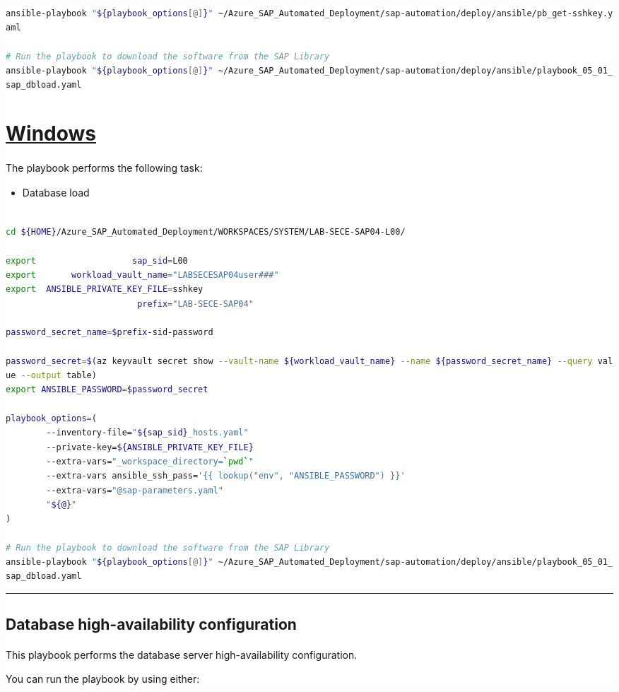 ```bash
ansible-playbook "${playbook_options[@]}" ~/Azure_SAP_Automated_Deployment/sap-automation/deploy/ansible/pb_get-sshkey.yaml

# Run the playbook to download the software from the SAP Library
ansible-playbook "${playbook_options[@]}" ~/Azure_SAP_Automated_Deployment/sap-automation/deploy/ansible/playbook_05_01_sap_dbload.yaml

```

# [Windows](#tab/windows)

The playbook performs the following task:

- Database load

```bash

cd ${HOME}/Azure_SAP_Automated_Deployment/WORKSPACES/SYSTEM/LAB-SECE-SAP04-L00/

export                   sap_sid=L00
export       workload_vault_name="LABSECESAP04user###"
export  ANSIBLE_PRIVATE_KEY_FILE=sshkey
                          prefix="LAB-SECE-SAP04"

password_secret_name=$prefix-sid-password

password_secret=$(az keyvault secret show --vault-name ${workload_vault_name} --name ${password_secret_name} --query value --output table)
export ANSIBLE_PASSWORD=$password_secret

playbook_options=(
        --inventory-file="${sap_sid}_hosts.yaml"
        --private-key=${ANSIBLE_PRIVATE_KEY_FILE}
        --extra-vars="_workspace_directory=`pwd`"
        --extra-vars ansible_ssh_pass='{{ lookup("env", "ANSIBLE_PASSWORD") }}'
        --extra-vars="@sap-parameters.yaml"
        "${@}"
)

# Run the playbook to download the software from the SAP Library
ansible-playbook "${playbook_options[@]}" ~/Azure_SAP_Automated_Deployment/sap-automation/deploy/ansible/playbook_05_01_sap_dbload.yaml

```

---

## Database high-availability configuration

This playbook performs the database server high-availability configuration.

You can run the playbook by using either:
